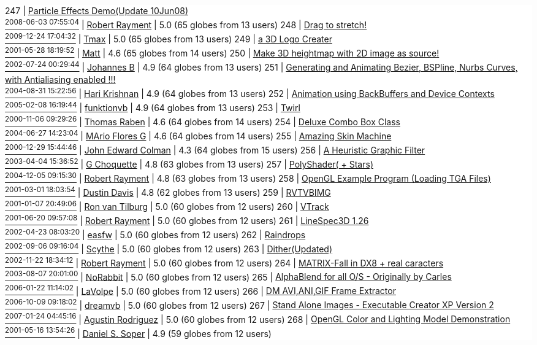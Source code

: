 247 | [Particle Effects Demo\(Update 10Jun08\)<br /><sup>2008-06-03 07:55:04</sup>](https://github.com/Planet-Source-Code/robert-rayment-particle-effects-demo-update-10jun08__1-70623) | [Robert Rayment](../ByAuthor/robert-rayment.md) | 5.0 (65 globes from 13 users)
248 | [Drag to stretch\!<br /><sup>2009-12-24 17:04:32</sup>](https://github.com/Planet-Source-Code/tmax-drag-to-stretch__1-72805) | [Tmax](../ByAuthor/tmax.md) | 5.0 (65 globes from 13 users)
249 | [a 3D Logo Creater<br /><sup>2001-05-28 18:19:52</sup>](https://github.com/Planet-Source-Code/matt-a-3d-logo-creater__1-23536) | [Matt](../ByAuthor/matt.md) | 4.6 (65 globes from 14 users)
250 | [Make 3D heightmap with 2D image as source\!<br /><sup>2002-07-24 00:29:44</sup>](https://github.com/Planet-Source-Code/johannes-b-make-3d-heightmap-with-2d-image-as-source__1-37204) | [Johannes B](../ByAuthor/johannes-b.md) | 4.9 (64 globes from 13 users)
251 | [Generating and Animating  Bezier, BSPline, Nurbs Curves, with Antialiasing enabled \!\!\!<br /><sup>2004-08-31 15:22:56</sup>](https://github.com/Planet-Source-Code/hari-krishnan-generating-and-animating-bezier-bspline-nurbs-curves-with-antialiasing-enabl__1-56137) | [Hari Krishnan](../ByAuthor/hari-krishnan.md) | 4.9 (64 globes from 13 users)
252 | [Animation using BackBuffers and Device Contexts<br /><sup>2005-02-08 16:19:44</sup>](https://github.com/Planet-Source-Code/funktionvb-animation-using-backbuffers-and-device-contexts__1-58796) | [funktionvb](../ByAuthor/funktionvb.md) | 4.9 (64 globes from 13 users)
253 | [Twirl<br /><sup>2000-11-06 09:29:26</sup>](https://github.com/Planet-Source-Code/thomas-raben-twirl__1-12571) | [Thomas Raben](../ByAuthor/thomas-raben.md) | 4.6 (64 globes from 14 users)
254 | [Deluxe Combo Box Class<br /><sup>2004-06-27 14:23:04</sup>](https://github.com/Planet-Source-Code/mario-flores-g-deluxe-combo-box-class__1-54678) | [MArio Flores G](../ByAuthor/mario-flores-g.md) | 4.6 (64 globes from 14 users)
255 | [Amazing Skin Machine<br /><sup>2000-12-29 15:44:46</sup>](https://github.com/Planet-Source-Code/john-edward-colman-amazing-skin-machine__1-13935) | [John Edward Colman](../ByAuthor/john-edward-colman.md) | 4.3 (64 globes from 15 users)
256 | [A Heuristic Graphic Filter<br /><sup>2003-04-04 15:36:52</sup>](https://github.com/Planet-Source-Code/g-choquette-a-heuristic-graphic-filter__1-44506) | [G Choquette](../ByAuthor/g-choquette.md) | 4.8 (63 globes from 13 users)
257 | [PolyShader\( \+ Stars\)<br /><sup>2004-12-05 09:15:30</sup>](https://github.com/Planet-Source-Code/robert-rayment-polyshader-stars__1-57507) | [Robert Rayment](../ByAuthor/robert-rayment.md) | 4.8 (63 globes from 13 users)
258 | [OpenGL Example Program \(Loading TGA Files\)<br /><sup>2001-03-01 18:03:54</sup>](https://github.com/Planet-Source-Code/dustin-davis-opengl-example-program-loading-tga-files__1-21424) | [Dustin Davis](../ByAuthor/dustin-davis.md) | 4.8 (62 globes from 13 users)
259 | [RVTVBIMG<br /><sup>2001-01-07 20:49:06</sup>](https://github.com/Planet-Source-Code/ron-van-tilburg-rvtvbimg__1-14210) | [Ron van Tilburg](../ByAuthor/ron-van-tilburg.md) | 5.0 (60 globes from 12 users)
260 | [VTrack<br /><sup>2001-06-20 09:57:08</sup>](https://github.com/Planet-Source-Code/robert-rayment-vtrack__1-22766) | [Robert Rayment](../ByAuthor/robert-rayment.md) | 5.0 (60 globes from 12 users)
261 | [LineSpec3D 1\.26<br /><sup>2002-04-23 08:03:20</sup>](https://github.com/Planet-Source-Code/easfw-linespec3d-1-26__1-33380) | [easfw](../ByAuthor/easfw.md) | 5.0 (60 globes from 12 users)
262 | [Raindrops<br /><sup>2002-09-06 09:16:04</sup>](https://github.com/Planet-Source-Code/scythe-raindrops__1-38689) | [Scythe](../ByAuthor/scythe.md) | 5.0 (60 globes from 12 users)
263 | [Dither\(Updated\)<br /><sup>2002-11-22 18:34:12</sup>](https://github.com/Planet-Source-Code/robert-rayment-dither-updated__1-40686) | [Robert Rayment](../ByAuthor/robert-rayment.md) | 5.0 (60 globes from 12 users)
264 | [MATRIX\-Fall in DX8 \+ real caracters<br /><sup>2003-08-07 20:01:00</sup>](https://github.com/Planet-Source-Code/norabbit-matrix-fall-in-dx8-real-caracters__1-47496) | [NoRabbit](../ByAuthor/norabbit.md) | 5.0 (60 globes from 12 users)
265 | [AlphaBlend for all O/S \- Originally by Carles<br /><sup>2006-01-22 11:14:02</sup>](https://github.com/Planet-Source-Code/lavolpe-alphablend-for-all-o-s-originally-by-carles__1-64110) | [LaVolpe](../ByAuthor/lavolpe.md) | 5.0 (60 globes from 12 users)
266 | [DM AVI,ANI,GIF Frame Extractor<br /><sup>2006-10-09 09:18:02</sup>](https://github.com/Planet-Source-Code/dreamvb-dm-avi-ani-gif-frame-extractor__1-66620) | [dreamvb](../ByAuthor/dreamvb.md) | 5.0 (60 globes from 12 users)
267 | [Stand Alone Images \- Executable Creator XP  Version 2<br /><sup>2007-01-24 04:45:16</sup>](https://github.com/Planet-Source-Code/agustin-rodriguez-stand-alone-images-executable-creator-xp-version-2__1-67630) | [Agustin Rodriguez](../ByAuthor/agustin-rodriguez.md) | 5.0 (60 globes from 12 users)
268 | [OpenGL Color and Lighting Model Demonstration<br /><sup>2001-05-16 13:54:26</sup>](https://github.com/Planet-Source-Code/daniel-s-soper-opengl-color-and-lighting-model-demonstration__1-23233) | [Daniel S\. Soper](../ByAuthor/daniel-s-soper.md) | 4.9 (59 globes from 12 users)